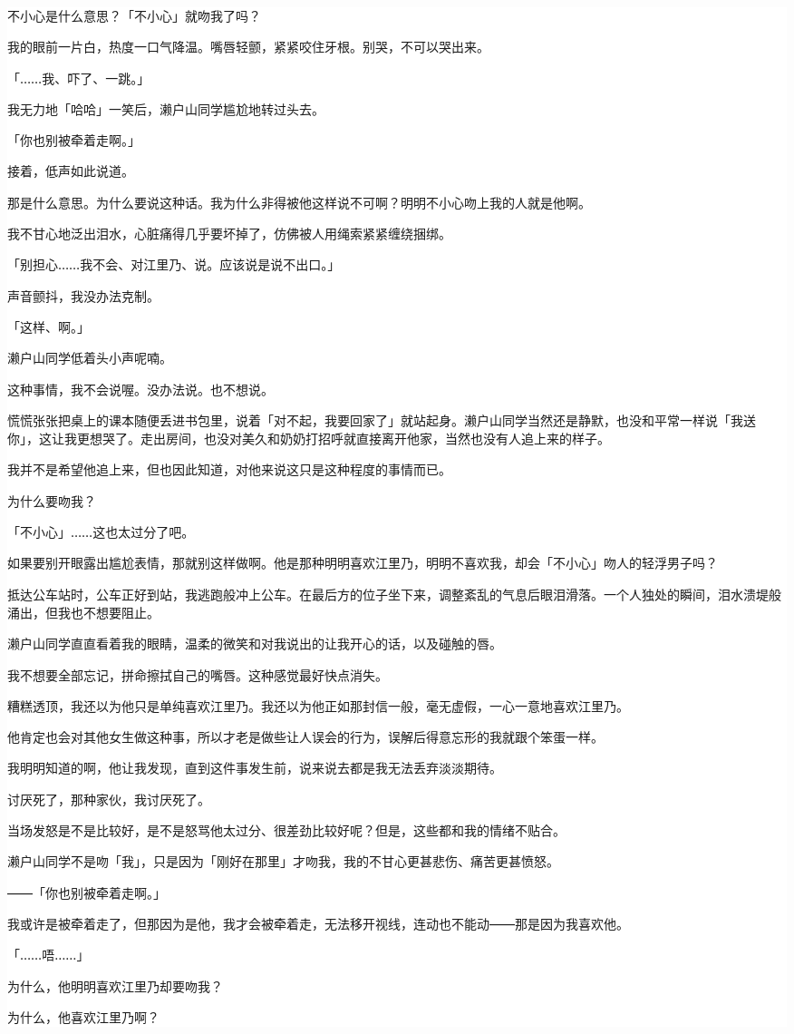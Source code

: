不小心是什么意思？「不小心」就吻我了吗？

我的眼前一片白，热度一口气降温。嘴唇轻颤，紧紧咬住牙根。别哭，不可以哭出来。

「……我、吓了、一跳。」

我无力地「哈哈」一笑后，濑户山同学尴尬地转过头去。

「你也别被牵着走啊。」

接着，低声如此说道。

那是什么意思。为什么要说这种话。我为什么非得被他这样说不可啊？明明不小心吻上我的人就是他啊。

我不甘心地泛出泪水，心脏痛得几乎要坏掉了，仿佛被人用绳索紧紧缠绕捆绑。

「别担心……我不会、对江里乃、说。应该说是说不出口。」

声音颤抖，我没办法克制。

「这样、啊。」

濑户山同学低着头小声呢喃。

这种事情，我不会说喔。没办法说。也不想说。

慌慌张张把桌上的课本随便丢进书包里，说着「对不起，我要回家了」就站起身。濑户山同学当然还是静默，也没和平常一样说「我送你」，这让我更想哭了。走出房间，也没对美久和奶奶打招呼就直接离开他家，当然也没有人追上来的样子。

我并不是希望他追上来，但也因此知道，对他来说这只是这种程度的事情而已。

为什么要吻我？

「不小心」……这也太过分了吧。

如果要别开眼露出尴尬表情，那就别这样做啊。他是那种明明喜欢江里乃，明明不喜欢我，却会「不小心」吻人的轻浮男子吗？

抵达公车站时，公车正好到站，我逃跑般冲上公车。在最后方的位子坐下来，调整紊乱的气息后眼泪滑落。一个人独处的瞬间，泪水溃堤般涌出，但我也不想要阻止。

濑户山同学直直看着我的眼睛，温柔的微笑和对我说出的让我开心的话，以及碰触的唇。

我不想要全部忘记，拼命擦拭自己的嘴唇。这种感觉最好快点消失。

糟糕透顶，我还以为他只是单纯喜欢江里乃。我还以为他正如那封信一般，毫无虚假，一心一意地喜欢江里乃。

他肯定也会对其他女生做这种事，所以才老是做些让人误会的行为，误解后得意忘形的我就跟个笨蛋一样。

我明明知道的啊，他让我发现，直到这件事发生前，说来说去都是我无法丢弃淡淡期待。

讨厌死了，那种家伙，我讨厌死了。

当场发怒是不是比较好，是不是怒骂他太过分、很差劲比较好呢？但是，这些都和我的情绪不贴合。

濑户山同学不是吻「我」，只是因为「刚好在那里」才吻我，我的不甘心更甚悲伤、痛苦更甚愤怒。

——「你也别被牵着走啊。」

我或许是被牵着走了，但那因为是他，我才会被牵着走，无法移开视线，连动也不能动——那是因为我喜欢他。

「……唔……」

为什么，他明明喜欢江里乃却要吻我？

为什么，他喜欢江里乃啊？
